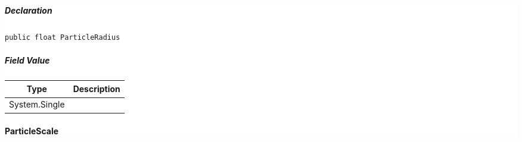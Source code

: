 ##### Declaration

```
public float ParticleRadius
```

##### Field Value

| Type | Description |
| --- | --- |
| System.Single |     |

#### [](#VRage_Game_MyObjectBuilder_WeatherEffectDefinition_ParticleScale)ParticleScale
